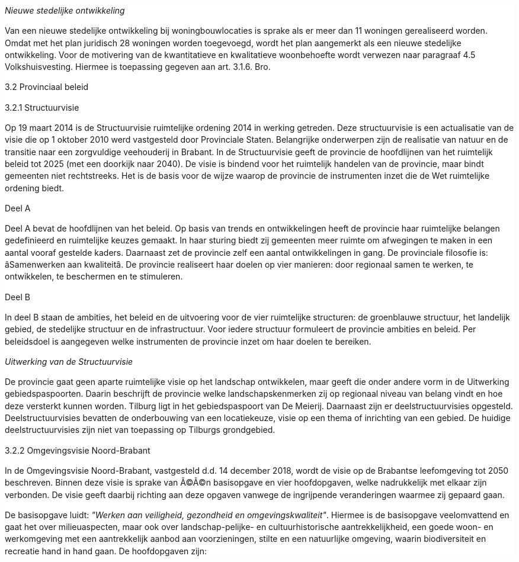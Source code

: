 *Nieuwe stedelijke ontwikkeling*

Van een nieuwe stedelijke ontwikkeling bij woningbouwlocaties is sprake als er meer dan 11 woningen gerealiseerd worden. Omdat met het plan juridisch 28 woningen worden toegevoegd, wordt het plan aangemerkt als een nieuwe stedelijke ontwikkeling. Voor de motivering van de kwantitatieve en kwalitatieve woonbehoefte wordt verwezen naar paragraaf 4\.5 Volkshuisvesting. Hiermee is toepassing gegeven aan art. 3\.1\.6\. Bro.

3\.2 Provinciaal beleid

3\.2\.1 Structuurvisie

Op 19 maart 2014 is de Structuurvisie ruimtelijke ordening 2014 in werking getreden. Deze structuurvisie is een actualisatie van de visie die op 1 oktober 2010 werd vastgesteld door Provinciale Staten. Belangrijke onderwerpen zijn de realisatie van natuur en de transitie naar een zorgvuldige veehouderij in Brabant. In de Structuurvisie geeft de provincie de hoofdlijnen van het ruimtelijk beleid tot 2025 (met een doorkijk naar 2040\). De visie is bindend voor het ruimtelijk handelen van de provincie, maar bindt gemeenten niet rechtstreeks. Het is de basis voor de wijze waarop de provincie de instrumenten inzet die de Wet ruimtelijke ordening biedt.

Deel A

Deel A bevat de hoofdlijnen van het beleid. Op basis van trends en ontwikkelingen heeft de provincie haar ruimtelijke belangen gedefinieerd en ruimtelijke keuzes gemaakt. In haar sturing biedt zij gemeenten meer ruimte om afwegingen te maken in een aantal vooraf gestelde kaders. Daarnaast zet de provincie zelf een aantal ontwikkelingen in gang. De provinciale filosofie is: âSamenwerken aan kwaliteitâ. De provincie realiseert haar doelen op vier manieren: door regionaal samen te werken, te ontwikkelen, te beschermen en te stimuleren.

Deel B

In deel B staan de ambities, het beleid en de uitvoering voor de vier ruimtelijke structuren: de groenblauwe structuur, het landelijk gebied, de stedelijke structuur en de infrastructuur. Voor iedere structuur formuleert de provincie ambities en beleid. Per beleidsdoel is aangegeven welke instrumenten de provincie inzet om haar doelen te bereiken.

*Uitwerking van de Structuurvisie*

De provincie gaat geen aparte ruimtelijke visie op het landschap ontwikkelen, maar geeft die onder andere vorm in de Uitwerking gebiedspaspoorten. Daarin beschrijft de provincie welke landschapskenmerken zij op regionaal niveau van belang vindt en hoe deze versterkt kunnen worden. Tilburg ligt in het gebiedspaspoort van De Meierij. Daarnaast zijn er deelstructuurvisies opgesteld. Deelstructuurvisies bevatten de onderbouwing van een locatiekeuze, visie op een thema of inrichting van een gebied. De huidige deelstructuurvisies zijn niet van toepassing op Tilburgs grondgebied.

3\.2\.2 Omgevingsvisie Noord\-Brabant

In de Omgevingsvisie Noord\-Brabant, vastgesteld d.d. 14 december 2018, wordt de visie op de Brabantse leefomgeving tot 2050 beschreven. Binnen deze visie is sprake van Ã©Ã©n basisopgave en vier hoofdopgaven, welke nadrukkelijk met elkaar zijn verbonden. De visie geeft daarbij richting aan deze opgaven vanwege de ingrijpende veranderingen waarmee zij gepaard gaan.

De basisopgave luidt: *"Werken aan veiligheid, gezondheid en omgevingskwaliteit"*. Hiermee is de basisopgave veelomvattend en gaat het over milieuaspecten, maar ook over landschap\-pelijke\- en cultuurhistorische aantrekkelijkheid, een goede woon\- en werkomgeving met een aantrekkelijk aanbod aan voorzieningen, stilte en een natuurlijke omgeving, waarin biodiversiteit en recreatie hand in hand gaan. De hoofdopgaven zijn:
